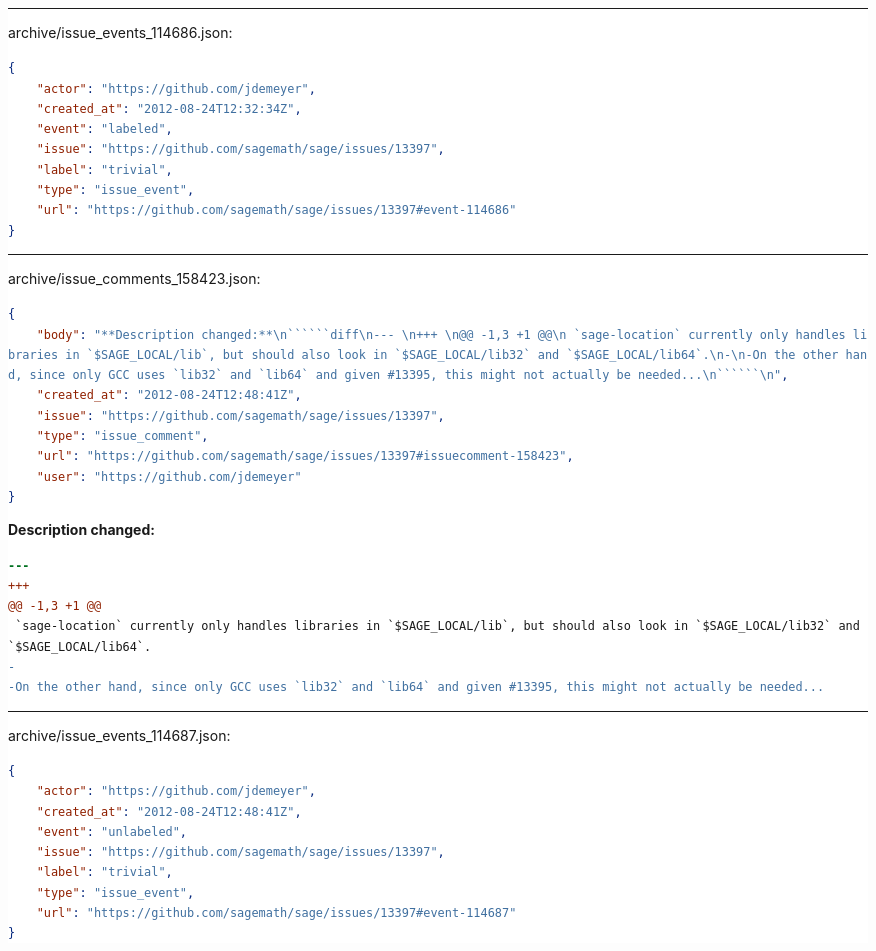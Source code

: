 

---

archive/issue_events_114686.json:
```json
{
    "actor": "https://github.com/jdemeyer",
    "created_at": "2012-08-24T12:32:34Z",
    "event": "labeled",
    "issue": "https://github.com/sagemath/sage/issues/13397",
    "label": "trivial",
    "type": "issue_event",
    "url": "https://github.com/sagemath/sage/issues/13397#event-114686"
}
```



---

archive/issue_comments_158423.json:
```json
{
    "body": "**Description changed:**\n``````diff\n--- \n+++ \n@@ -1,3 +1 @@\n `sage-location` currently only handles libraries in `$SAGE_LOCAL/lib`, but should also look in `$SAGE_LOCAL/lib32` and `$SAGE_LOCAL/lib64`.\n-\n-On the other hand, since only GCC uses `lib32` and `lib64` and given #13395, this might not actually be needed...\n``````\n",
    "created_at": "2012-08-24T12:48:41Z",
    "issue": "https://github.com/sagemath/sage/issues/13397",
    "type": "issue_comment",
    "url": "https://github.com/sagemath/sage/issues/13397#issuecomment-158423",
    "user": "https://github.com/jdemeyer"
}
```

**Description changed:**
``````diff
--- 
+++ 
@@ -1,3 +1 @@
 `sage-location` currently only handles libraries in `$SAGE_LOCAL/lib`, but should also look in `$SAGE_LOCAL/lib32` and `$SAGE_LOCAL/lib64`.
-
-On the other hand, since only GCC uses `lib32` and `lib64` and given #13395, this might not actually be needed...
``````




---

archive/issue_events_114687.json:
```json
{
    "actor": "https://github.com/jdemeyer",
    "created_at": "2012-08-24T12:48:41Z",
    "event": "unlabeled",
    "issue": "https://github.com/sagemath/sage/issues/13397",
    "label": "trivial",
    "type": "issue_event",
    "url": "https://github.com/sagemath/sage/issues/13397#event-114687"
}
```
